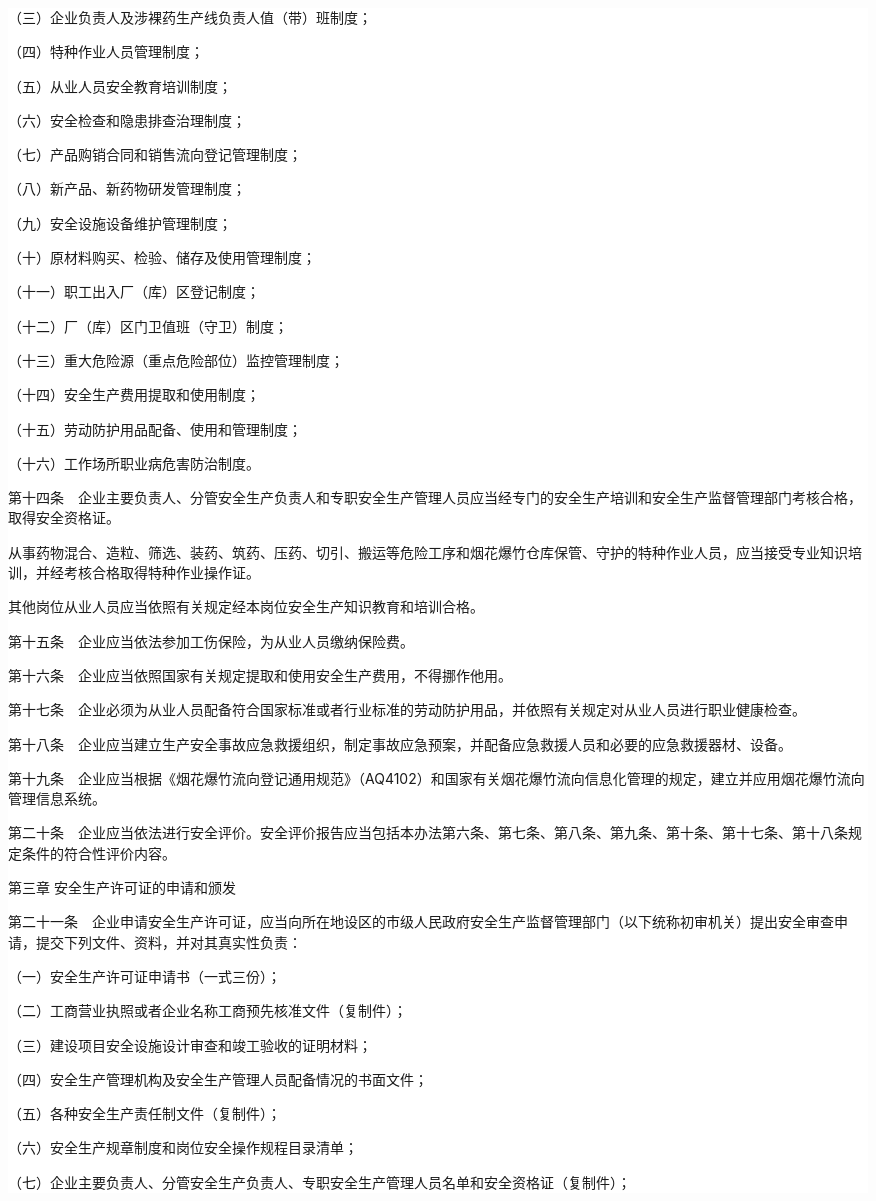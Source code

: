 （三）企业负责人及涉裸药生产线负责人值（带）班制度；

（四）特种作业人员管理制度；

（五）从业人员安全教育培训制度；

（六）安全检查和隐患排查治理制度；

（七）产品购销合同和销售流向登记管理制度；

（八）新产品、新药物研发管理制度；

（九）安全设施设备维护管理制度；

（十）原材料购买、检验、储存及使用管理制度；

（十一）职工出入厂（库）区登记制度；

（十二）厂（库）区门卫值班（守卫）制度；

（十三）重大危险源（重点危险部位）监控管理制度；

（十四）安全生产费用提取和使用制度；

（十五）劳动防护用品配备、使用和管理制度；

（十六）工作场所职业病危害防治制度。

第十四条　企业主要负责人、分管安全生产负责人和专职安全生产管理人员应当经专门的安全生产培训和安全生产监督管理部门考核合格，取得安全资格证。

从事药物混合、造粒、筛选、装药、筑药、压药、切引、搬运等危险工序和烟花爆竹仓库保管、守护的特种作业人员，应当接受专业知识培训，并经考核合格取得特种作业操作证。

其他岗位从业人员应当依照有关规定经本岗位安全生产知识教育和培训合格。

第十五条　企业应当依法参加工伤保险，为从业人员缴纳保险费。

第十六条　企业应当依照国家有关规定提取和使用安全生产费用，不得挪作他用。

第十七条　企业必须为从业人员配备符合国家标准或者行业标准的劳动防护用品，并依照有关规定对从业人员进行职业健康检查。

第十八条　企业应当建立生产安全事故应急救援组织，制定事故应急预案，并配备应急救援人员和必要的应急救援器材、设备。

第十九条　企业应当根据《烟花爆竹流向登记通用规范》（AQ4102）和国家有关烟花爆竹流向信息化管理的规定，建立并应用烟花爆竹流向管理信息系统。

第二十条　企业应当依法进行安全评价。安全评价报告应当包括本办法第六条、第七条、第八条、第九条、第十条、第十七条、第十八条规定条件的符合性评价内容。



第三章 安全生产许可证的申请和颁发



第二十一条　企业申请安全生产许可证，应当向所在地设区的市级人民政府安全生产监督管理部门（以下统称初审机关）提出安全审查申请，提交下列文件、资料，并对其真实性负责：

（一）安全生产许可证申请书（一式三份）；

（二）工商营业执照或者企业名称工商预先核准文件（复制件）；

（三）建设项目安全设施设计审查和竣工验收的证明材料；

（四）安全生产管理机构及安全生产管理人员配备情况的书面文件；

（五）各种安全生产责任制文件（复制件）；

（六）安全生产规章制度和岗位安全操作规程目录清单；

（七）企业主要负责人、分管安全生产负责人、专职安全生产管理人员名单和安全资格证（复制件）；
